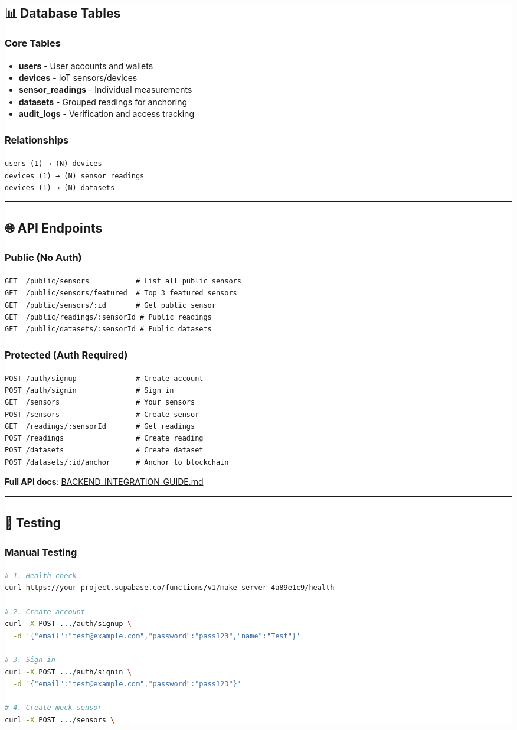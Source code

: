 
## 📊 Database Tables

### Core Tables
- **users** - User accounts and wallets
- **devices** - IoT sensors/devices
- **sensor_readings** - Individual measurements
- **datasets** - Grouped readings for anchoring
- **audit_logs** - Verification and access tracking

### Relationships
```
users (1) → (N) devices
devices (1) → (N) sensor_readings
devices (1) → (N) datasets
```

---

## 🌐 API Endpoints

### Public (No Auth)
```
GET  /public/sensors           # List all public sensors
GET  /public/sensors/featured  # Top 3 featured sensors
GET  /public/sensors/:id       # Get public sensor
GET  /public/readings/:sensorId # Public readings
GET  /public/datasets/:sensorId # Public datasets
```

### Protected (Auth Required)
```
POST /auth/signup              # Create account
POST /auth/signin              # Sign in
GET  /sensors                  # Your sensors
POST /sensors                  # Create sensor
GET  /readings/:sensorId       # Get readings
POST /readings                 # Create reading
POST /datasets                 # Create dataset
POST /datasets/:id/anchor      # Anchor to blockchain
```

**Full API docs**: [BACKEND_INTEGRATION_GUIDE.md](BACKEND_INTEGRATION_GUIDE.md)

---

## 🧪 Testing

### Manual Testing
```bash
# 1. Health check
curl https://your-project.supabase.co/functions/v1/make-server-4a89e1c9/health

# 2. Create account
curl -X POST .../auth/signup \
  -d '{"email":"test@example.com","password":"pass123","name":"Test"}'

# 3. Sign in
curl -X POST .../auth/signin \
  -d '{"email":"test@example.com","password":"pass123"}'

# 4. Create mock sensor
curl -X POST .../sensors \
```